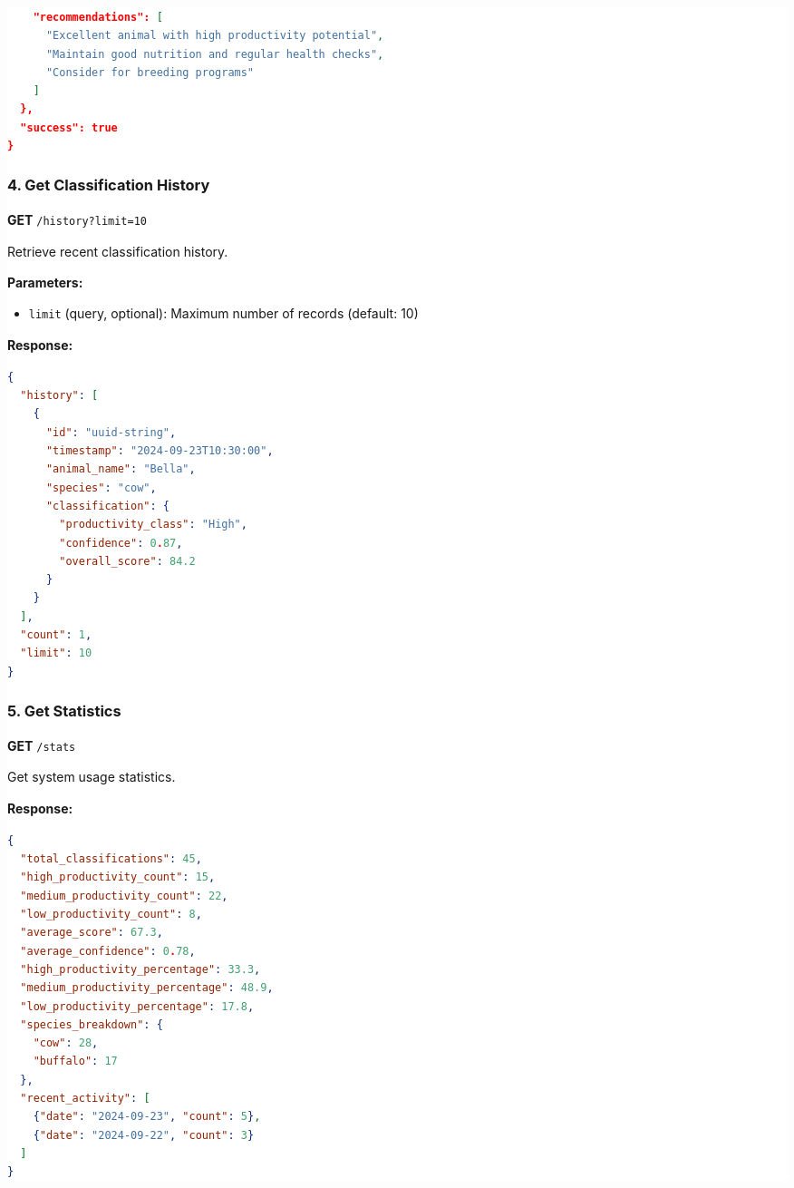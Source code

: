 ```json
    "recommendations": [
      "Excellent animal with high productivity potential",
      "Maintain good nutrition and regular health checks",
      "Consider for breeding programs"
    ]
  },
  "success": true
}
```

### 4. Get Classification History
**GET** `/history?limit=10`

Retrieve recent classification history.

**Parameters:**
- `limit` (query, optional): Maximum number of records (default: 10)

**Response:**
```json
{
  "history": [
    {
      "id": "uuid-string",
      "timestamp": "2024-09-23T10:30:00",
      "animal_name": "Bella",
      "species": "cow",
      "classification": {
        "productivity_class": "High",
        "confidence": 0.87,
        "overall_score": 84.2
      }
    }
  ],
  "count": 1,
  "limit": 10
}
```

### 5. Get Statistics
**GET** `/stats`

Get system usage statistics.

**Response:**
```json
{
  "total_classifications": 45,
  "high_productivity_count": 15,
  "medium_productivity_count": 22,
  "low_productivity_count": 8,
  "average_score": 67.3,
  "average_confidence": 0.78,
  "high_productivity_percentage": 33.3,
  "medium_productivity_percentage": 48.9,
  "low_productivity_percentage": 17.8,
  "species_breakdown": {
    "cow": 28,
    "buffalo": 17
  },
  "recent_activity": [
    {"date": "2024-09-23", "count": 5},
    {"date": "2024-09-22", "count": 3}
  ]
}
```